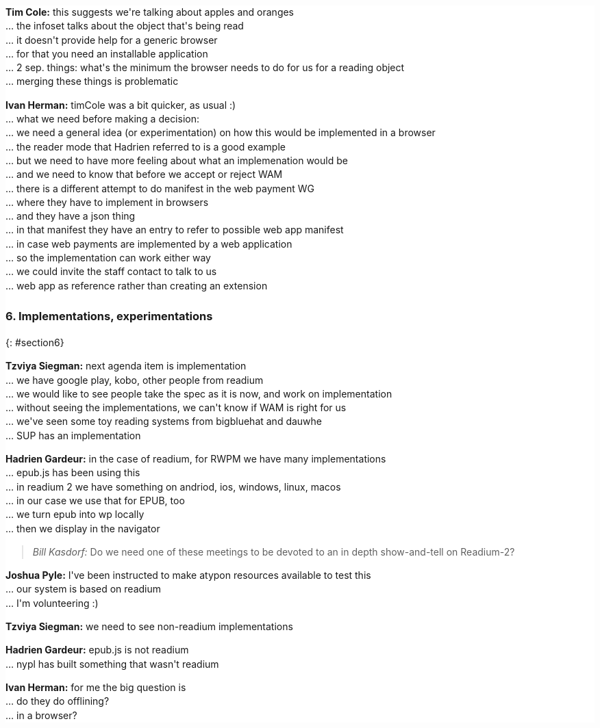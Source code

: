 **Tim Cole:** this suggests we're talking about apples and oranges  
… the infoset talks about the object that's being read  
… it doesn't provide help for a generic browser  
… for that you need an installable application  
… 2 sep. things: what's the minimum the browser needs to do for us for a reading object  
… merging these things is problematic  

**Ivan Herman:** timCole was a bit quicker, as usual :)  
… what we need before making a decision:  
… we need a general idea (or experimentation) on how this would be implemented in a browser  
… the reader mode that Hadrien referred to is a good example  
… but we need to have more feeling about what an implemenation would be  
… and we need to know that before we accept or reject WAM  
… there is a different attempt to do manifest in the web payment WG  
… where they have to implement in browsers  
… and they have a json thing  
… in that manifest they have an entry to refer to possible web app manifest  
… in case web payments are implemented by a web application  
… so the implementation can work either way  
… we could invite the staff contact to talk to us  
… web app as reference rather than creating an extension  

### 6. Implementations, experimentations
{: #section6}

**Tzviya Siegman:** next agenda item is implementation  
… we have google play, kobo, other people from readium  
… we would like to see people take the spec as it is now, and work on implementation  
… without seeing the implementations, we can't know if WAM is right for us  
… we've seen some toy reading systems from bigbluehat and dauwhe  
… SUP has an implementation  

**Hadrien Gardeur:** in the case of readium, for RWPM we have many implementations  
… epub.js has been using this  
… in readium 2 we have something on andriod, ios, windows, linux, macos  
… in our case we use that for EPUB, too  
… we turn epub into wp locally  
… then we display in the navigator  

> *Bill Kasdorf:* Do we need one of these meetings to be devoted to an in depth show-and-tell on Readium-2?

**Joshua Pyle:** I've been instructed to make atypon resources available to test this  
… our system is based on readium  
… I'm volunteering :)  

**Tzviya Siegman:** we need to see non-readium implementations  

**Hadrien Gardeur:** epub.js is not readium  
… nypl has built something that wasn't readium  

**Ivan Herman:** for me the big question is  
… do they do offlining?  
… in a browser?  

